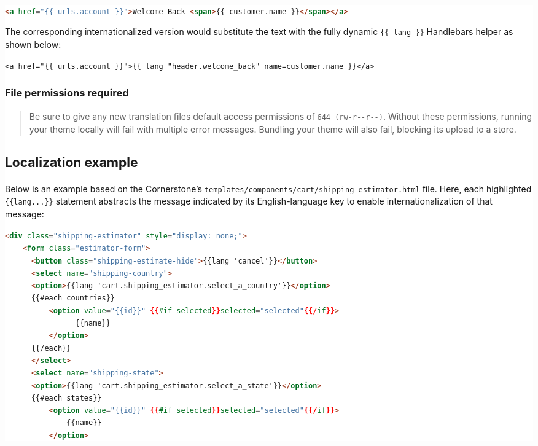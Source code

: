 

```html
<a href="{{ urls.account }}">Welcome Back <span>{{ customer.name }}</span></a>
```

The corresponding internationalized version would substitute the text with the fully dynamic `{{ lang }}` Handlebars helper as shown below:

<div class="HubBlock-header">
    <div class="HubBlock-header-title flex items-center">
        <div class="HubBlock-header-name"></div>
    </div><div class="HubBlock-header-subtitle"></div>
</div>



```
<a href="{{ urls.account }}">{{ lang "header.welcome_back" name=customer.name }}</a>

```

<div class="HubBlock--callout">
<div class="CalloutBlock--warning">
<div class="HubBlock-content">



### File permissions required

> Be sure to give any new translation files default access permissions of `644 (rw-r--r--)`. Without these permissions, running your theme locally will fail with multiple error messages. Bundling your theme will also fail, blocking its upload to a store.

</div>
</div>
</div>

<a id="basis_localization-example"></a>

## Localization example

Below is an example based on the Cornerstone’s `templates/components/cart/shipping-estimator.html` file. Here, each highlighted `{{lang...}}` statement abstracts the message indicated by its English-language key to enable internationalization of that message:

<div class="HubBlock-header">
    <div class="HubBlock-header-title flex items-center">
        <div class="HubBlock-header-name"></div>
    </div><div class="HubBlock-header-subtitle"></div>
</div>



```html
<div class="shipping-estimator" style="display: none;">
    <form class="estimator-form">
      <button class="shipping-estimate-hide">{{lang 'cancel'}}</button>
      <select name="shipping-country">
      <option>{{lang 'cart.shipping_estimator.select_a_country'}}</option>
      {{#each countries}}
          <option value="{{id}}" {{#if selected}}selected="selected"{{/if}}>
                {{name}}
          </option>
      {{/each}}
      </select>
      <select name="shipping-state">
      <option>{{lang 'cart.shipping_estimator.select_a_state'}}</option>
      {{#each states}}
          <option value="{{id}}" {{#if selected}}selected="selected"{{/if}}>
              {{name}}
          </option>
```